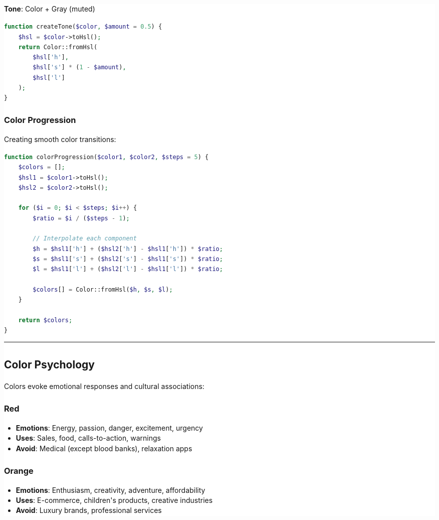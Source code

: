 **Tone**: Color + Gray (muted)
```php
function createTone($color, $amount = 0.5) {
    $hsl = $color->toHsl();
    return Color::fromHsl(
        $hsl['h'],
        $hsl['s'] * (1 - $amount),
        $hsl['l']
    );
}
```

### Color Progression

Creating smooth color transitions:

```php
function colorProgression($color1, $color2, $steps = 5) {
    $colors = [];
    $hsl1 = $color1->toHsl();
    $hsl2 = $color2->toHsl();

    for ($i = 0; $i < $steps; $i++) {
        $ratio = $i / ($steps - 1);

        // Interpolate each component
        $h = $hsl1['h'] + ($hsl2['h'] - $hsl1['h']) * $ratio;
        $s = $hsl1['s'] + ($hsl2['s'] - $hsl1['s']) * $ratio;
        $l = $hsl1['l'] + ($hsl2['l'] - $hsl1['l']) * $ratio;

        $colors[] = Color::fromHsl($h, $s, $l);
    }

    return $colors;
}
```

---

## Color Psychology

Colors evoke emotional responses and cultural associations:

### Red
- **Emotions**: Energy, passion, danger, excitement, urgency
- **Uses**: Sales, food, calls-to-action, warnings
- **Avoid**: Medical (except blood banks), relaxation apps

### Orange
- **Emotions**: Enthusiasm, creativity, adventure, affordability
- **Uses**: E-commerce, children's products, creative industries
- **Avoid**: Luxury brands, professional services
